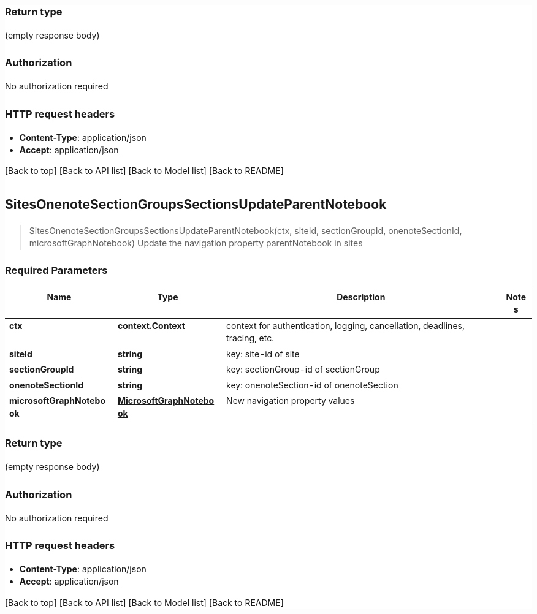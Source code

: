 ### Return type

 (empty response body)

### Authorization

No authorization required

### HTTP request headers

- **Content-Type**: application/json
- **Accept**: application/json

[[Back to top]](#) [[Back to API list]](../README.md#documentation-for-api-endpoints)
[[Back to Model list]](../README.md#documentation-for-models)
[[Back to README]](../README.md)


## SitesOnenoteSectionGroupsSectionsUpdateParentNotebook

> SitesOnenoteSectionGroupsSectionsUpdateParentNotebook(ctx, siteId, sectionGroupId, onenoteSectionId, microsoftGraphNotebook)
Update the navigation property parentNotebook in sites

### Required Parameters


Name | Type | Description  | Notes
------------- | ------------- | ------------- | -------------
**ctx** | **context.Context** | context for authentication, logging, cancellation, deadlines, tracing, etc.
**siteId** | **string**| key: site-id of site | 
**sectionGroupId** | **string**| key: sectionGroup-id of sectionGroup | 
**onenoteSectionId** | **string**| key: onenoteSection-id of onenoteSection | 
**microsoftGraphNotebook** | [**MicrosoftGraphNotebook**](MicrosoftGraphNotebook.md)| New navigation property values | 

### Return type

 (empty response body)

### Authorization

No authorization required

### HTTP request headers

- **Content-Type**: application/json
- **Accept**: application/json

[[Back to top]](#) [[Back to API list]](../README.md#documentation-for-api-endpoints)
[[Back to Model list]](../README.md#documentation-for-models)
[[Back to README]](../README.md)
